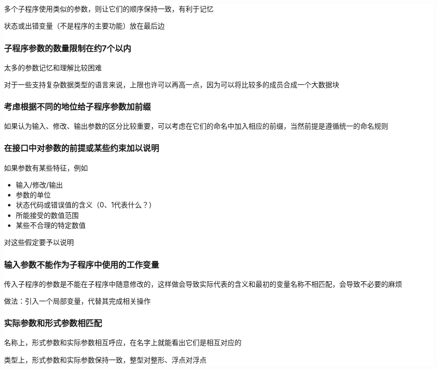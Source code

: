 多个子程序使用类似的参数，则让它们的顺序保持一致，有利于记忆

状态或出错变量（不是程序的主要功能）放在最后边

### 子程序参数的数量限制在约7个以内

太多的参数记忆和理解比较困难

对于一些支持复杂数据类型的语言来说，上限也许可以再高一点，因为可以将比较多的成员合成一个大数据块

### 考虑根据不同的地位给子程序参数加前缀

如果认为输入、修改、输出参数的区分比较重要，可以考虑在它们的命名中加入相应的前缀，当然前提是遵循统一的命名规则

### 在接口中对参数的前提或某些约束加以说明

如果参数有某些特征，例如

- 输入/修改/输出
- 参数的单位
- 状态代码或错误值的含义（0、1代表什么？）
- 所能接受的数值范围
- 某些不合理的特定数值

对这些假定要予以说明

### 输入参数不能作为子程序中使用的工作变量

传入子程序的参数是不能在子程序中随意修改的，这样做会导致实际代表的含义和最初的变量名称不相匹配，会导致不必要的麻烦

做法：引入一个局部变量，代替其完成相关操作

### 实际参数和形式参数相匹配

名称上，形式参数和实际参数相互呼应，在名字上就能看出它们是相互对应的

类型上，形式参数和实际参数保持一致，整型对整形、浮点对浮点


[^1]:这一段写的没毛病。但是通用性较强，放之四海而皆准。我们首先要清楚编写这个规范的目的，我们是要编写一套我们课题组自己用的标准，可以借鉴书籍或者大厂经验。其次，根据自身需求编写资料，建议参考以下两点：1.通俗简单易上手；2.符合我们课题组的研究方向。可以先了解我们课题组的方向，以及需求。例如我们专注于模型开发，底层逻辑，那么一切前端代码的规范则无需过度聚焦。          
[^2]: 可以看出下了不少功夫，但是需要注意以下几点：1.不够通俗。代码知识我们的一个工具，我们聚焦于工艺模型的开发，因此部分内容难以直接理解，需要有相当的编程基础；2.不够具体。内容过于宽泛，大家的理解程度和编写习惯是有差距的，目前的规范方法更像是一个框架，我们可以在框架里尽情发挥，而不是类似说明书。Step1、Step2、Step3……；3.建议给出具体案例或者结合案例说明。